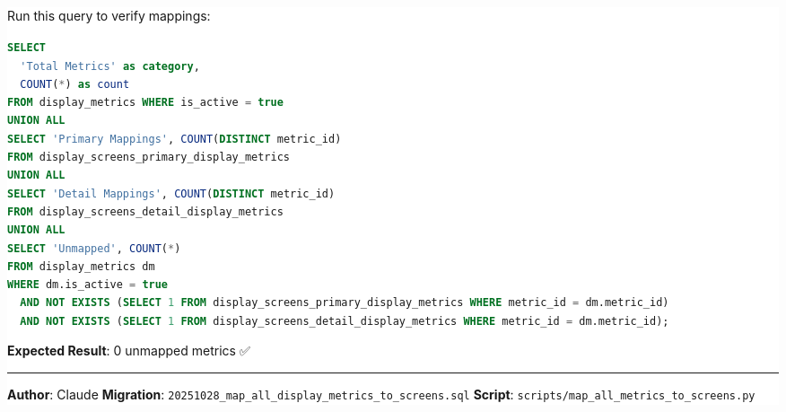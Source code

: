 Run this query to verify mappings:

```sql
SELECT
  'Total Metrics' as category,
  COUNT(*) as count
FROM display_metrics WHERE is_active = true
UNION ALL
SELECT 'Primary Mappings', COUNT(DISTINCT metric_id)
FROM display_screens_primary_display_metrics
UNION ALL
SELECT 'Detail Mappings', COUNT(DISTINCT metric_id)
FROM display_screens_detail_display_metrics
UNION ALL
SELECT 'Unmapped', COUNT(*)
FROM display_metrics dm
WHERE dm.is_active = true
  AND NOT EXISTS (SELECT 1 FROM display_screens_primary_display_metrics WHERE metric_id = dm.metric_id)
  AND NOT EXISTS (SELECT 1 FROM display_screens_detail_display_metrics WHERE metric_id = dm.metric_id);
```

**Expected Result**: 0 unmapped metrics ✅

---

**Author**: Claude
**Migration**: `20251028_map_all_display_metrics_to_screens.sql`
**Script**: `scripts/map_all_metrics_to_screens.py`
